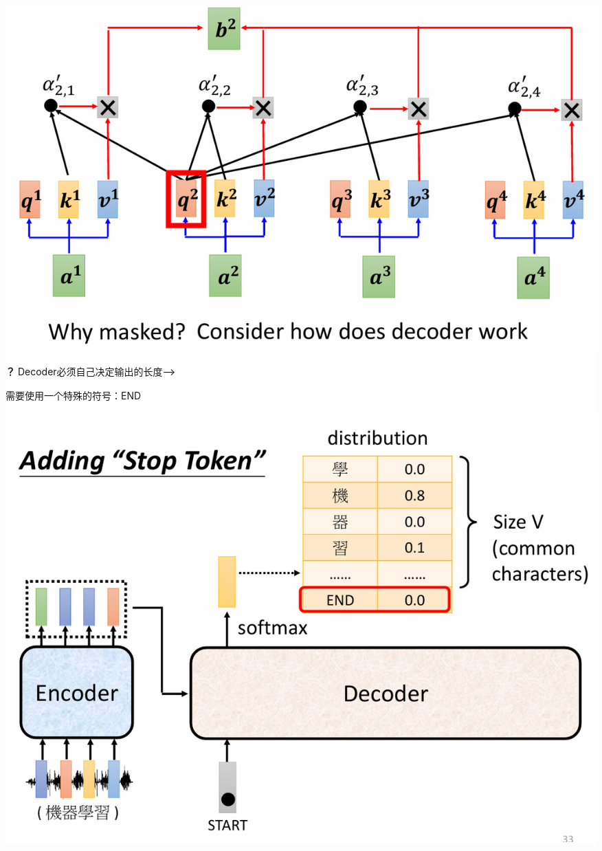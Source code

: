 ![Masked Self-Attention](images/image-24.png)

**？** Decoder必须自己决定输出的长度——>

需要使用一个特殊的符号：END

![](images/image-25.png)

